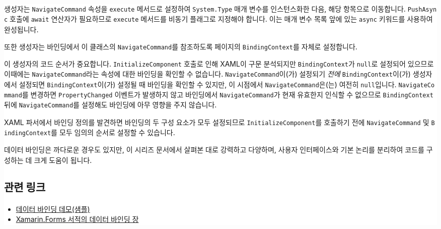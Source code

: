 생성자는 `NavigateCommand` 속성을 `execute` 메서드로 설정하여 `System.Type` 매개 변수를 인스턴스화한 다음, 해당 항목으로 이동합니다. `PushAsync` 호출에 `await` 연산자가 필요하므로 `execute` 메서드를 비동기 플래그로 지정해야 합니다. 이는 매개 변수 목록 앞에 있는 `async` 키워드를 사용하여 완성됩니다.

또한 생성자는 바인딩에서 이 클래스의 `NavigateCommand`를 참조하도록 페이지의 `BindingContext`를 자체로 설정합니다.

이 생성자의 코드 순서가 중요합니다. `InitializeComponent` 호출로 인해 XAML이 구문 분석되지만 `BindingContext`가 `null`로 설정되어 있으므로 이때에는 `NavigateCommand`라는 속성에 대한 바인딩을 확인할 수 없습니다. `NavigateCommand`이(가) 설정되기 *전에* `BindingContext`이(가) 생성자에서 설정되면 `BindingContext`이(가) 설정될 때 바인딩을 확인할 수 있지만, 이 시점에서 `NavigateCommand`은(는) 여전히 `null`입니다. `NavigateCommand`를 변경하면 `PropertyChanged` 이벤트가 발생하지 않고 바인딩에서 `NavigateCommand`가 현재 유효한지 인식할 수 없으므로 `BindingContext` 뒤에 `NavigateCommand`를 설정해도 바인딩에 아무 영향을 주지 않습니다.

XAML 파서에서 바인딩 정의를 발견하면 바인딩의 두 구성 요소가 모두 설정되므로 `InitializeComponent`를 호출하기 전에 `NavigateCommand` 및 `BindingContext`를 모두 임의의 순서로 설정할 수 있습니다.

데이터 바인딩은 까다로운 경우도 있지만, 이 시리즈 문서에서 살펴본 대로 강력하고 다양하며, 사용자 인터페이스와 기본 논리를 분리하여 코드를 구성하는 데 크게 도움이 됩니다.

## <a name="related-links"></a>관련 링크

- [데이터 바인딩 데모(샘플)](https://docs.microsoft.com/samples/xamarin/xamarin-forms-samples/databindingdemos)
- [Xamarin.Forms 서적의 데이터 바인딩 장](~/xamarin-forms/creating-mobile-apps-xamarin-forms/summaries/chapter18.md)
